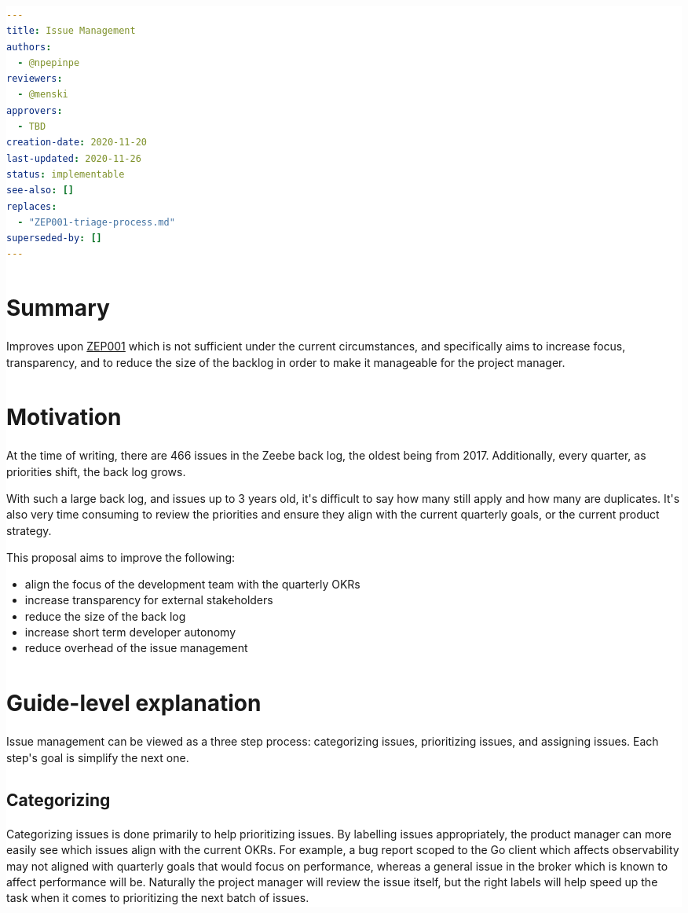 ```yaml
---
title: Issue Management
authors:
  - @npepinpe
reviewers:
  - @menski
approvers:
  - TBD
creation-date: 2020-11-20
last-updated: 2020-11-26
status: implementable
see-also: []
replaces:
  - "ZEP001-triage-process.md"
superseded-by: []
---
```


# Summary
[summary]: #summary

Improves upon [ZEP001](/ZEP001-triage-process.md) which is not sufficient under the current circumstances, and specifically aims to increase focus, transparency, and to reduce the size of the backlog in order to make it manageable for the project manager.

# Motivation
[motivation]: #motivation

At the time of writing, there are 466 issues in the Zeebe back log, the oldest being from 2017. Additionally, every quarter, as priorities shift, the back log grows.

With such a large back log, and issues up to 3 years old, it's difficult to say how many still apply and how many are duplicates. It's also very time consuming to review the priorities and ensure they align with the current quarterly goals, or the current product strategy.

This proposal aims to improve the following:

- align the focus of the development team with the quarterly OKRs
- increase transparency for external stakeholders
- reduce the size of the back log
- increase short term developer autonomy
- reduce overhead of the issue management

# Guide-level explanation
[guide-level-explanation]: #guide-level-explanation

Issue management can be viewed as a three step process: categorizing issues, prioritizing issues, and assigning issues. Each step's goal is simplify the next one.

## Categorizing

Categorizing issues is done primarily to help prioritizing issues. By labelling issues appropriately, the product manager can more easily see which issues align with the current OKRs. For example, a bug report scoped to the Go client which affects observability may not aligned with quarterly goals that would focus on performance, whereas a general issue in the broker which is known to affect performance will be. Naturally the project manager will review the issue itself, but the right labels will help speed up the task when it comes to prioritizing the next batch of issues.


[reference-level-explanation]: #reference-level-explanation
[drawbacks]: #drawbacks
[rationale-and-alternatives]: #rationale-and-alternatives
[prior-art]: #prior-art
[out-of-scope]: #out-of-scope
[unresolved-questions]: #unresolved-questions
[future-possibilities]: #future-possibilities
